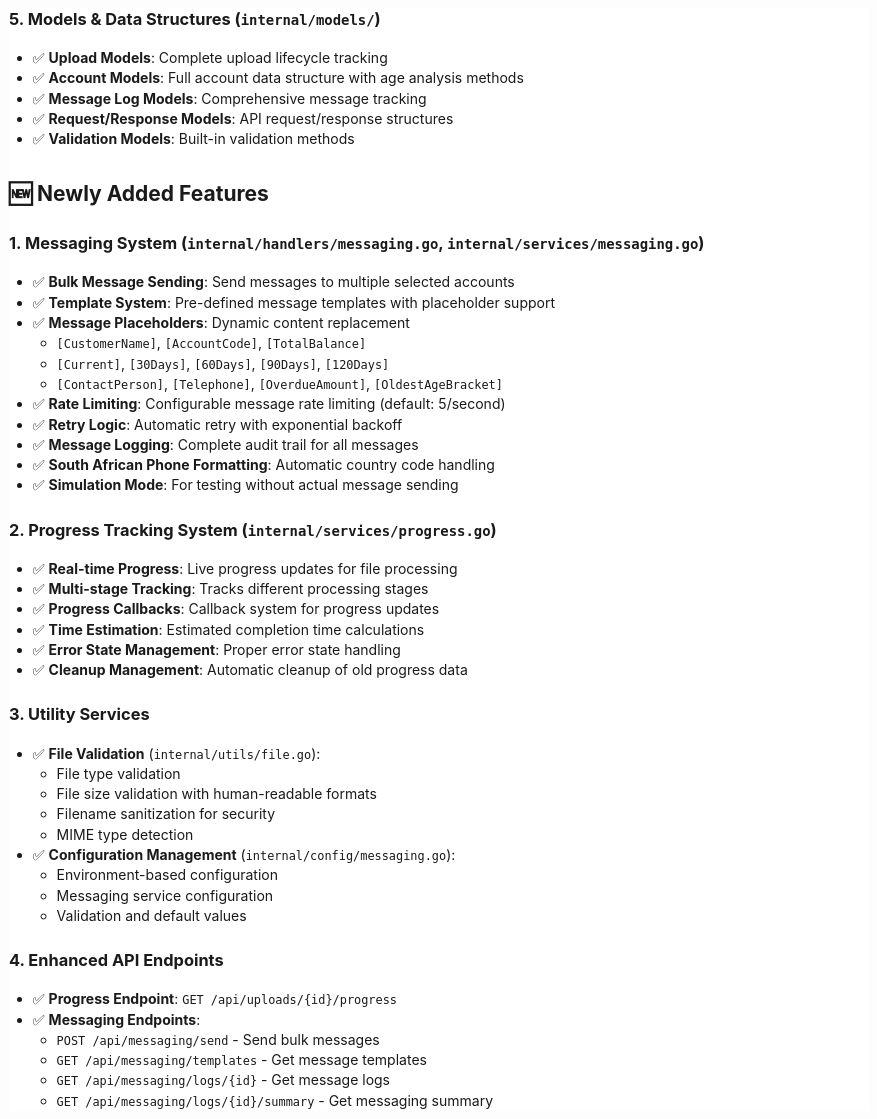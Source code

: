 ### 5. **Models & Data Structures** (`internal/models/`)
- ✅ **Upload Models**: Complete upload lifecycle tracking
- ✅ **Account Models**: Full account data structure with age analysis methods
- ✅ **Message Log Models**: Comprehensive message tracking
- ✅ **Request/Response Models**: API request/response structures
- ✅ **Validation Models**: Built-in validation methods

## 🆕 Newly Added Features

### 1. **Messaging System** (`internal/handlers/messaging.go`, `internal/services/messaging.go`)
- ✅ **Bulk Message Sending**: Send messages to multiple selected accounts
- ✅ **Template System**: Pre-defined message templates with placeholder support
- ✅ **Message Placeholders**: Dynamic content replacement
  - `[CustomerName]`, `[AccountCode]`, `[TotalBalance]`
  - `[Current]`, `[30Days]`, `[60Days]`, `[90Days]`, `[120Days]`
  - `[ContactPerson]`, `[Telephone]`, `[OverdueAmount]`, `[OldestAgeBracket]`
- ✅ **Rate Limiting**: Configurable message rate limiting (default: 5/second)
- ✅ **Retry Logic**: Automatic retry with exponential backoff
- ✅ **Message Logging**: Complete audit trail for all messages
- ✅ **South African Phone Formatting**: Automatic country code handling
- ✅ **Simulation Mode**: For testing without actual message sending

### 2. **Progress Tracking System** (`internal/services/progress.go`)
- ✅ **Real-time Progress**: Live progress updates for file processing
- ✅ **Multi-stage Tracking**: Tracks different processing stages
- ✅ **Progress Callbacks**: Callback system for progress updates
- ✅ **Time Estimation**: Estimated completion time calculations
- ✅ **Error State Management**: Proper error state handling
- ✅ **Cleanup Management**: Automatic cleanup of old progress data

### 3. **Utility Services**
- ✅ **File Validation** (`internal/utils/file.go`):
  - File type validation
  - File size validation with human-readable formats
  - Filename sanitization for security
  - MIME type detection
- ✅ **Configuration Management** (`internal/config/messaging.go`):
  - Environment-based configuration
  - Messaging service configuration
  - Validation and default values

### 4. **Enhanced API Endpoints**
- ✅ **Progress Endpoint**: `GET /api/uploads/{id}/progress`
- ✅ **Messaging Endpoints**:
  - `POST /api/messaging/send` - Send bulk messages
  - `GET /api/messaging/templates` - Get message templates
  - `GET /api/messaging/logs/{id}` - Get message logs
  - `GET /api/messaging/logs/{id}/summary` - Get messaging summary

